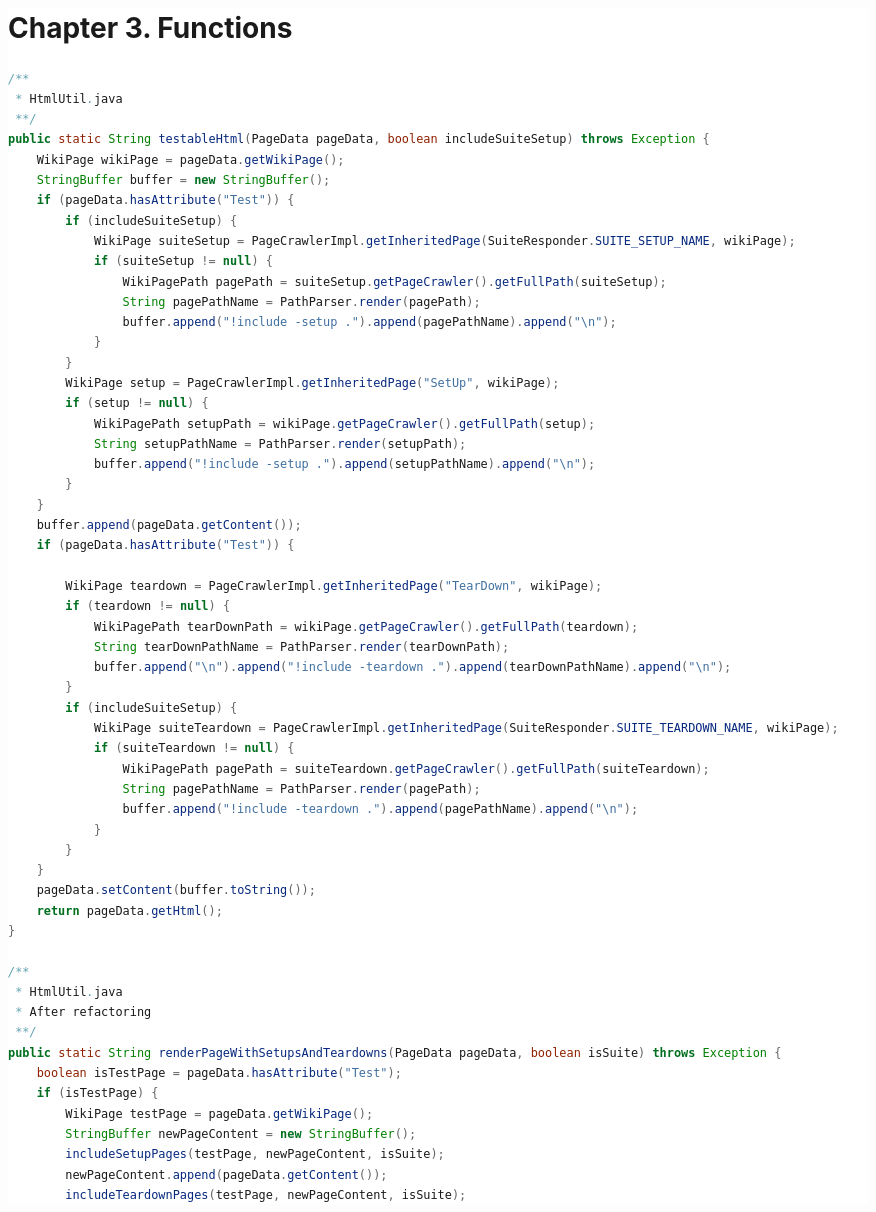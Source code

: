 # Chapter 3. Functions

```java
/**
 * HtmlUtil.java
 **/
public static String testableHtml(PageData pageData, boolean includeSuiteSetup) throws Exception {
    WikiPage wikiPage = pageData.getWikiPage();
    StringBuffer buffer = new StringBuffer();
    if (pageData.hasAttribute("Test")) {
        if (includeSuiteSetup) {
            WikiPage suiteSetup = PageCrawlerImpl.getInheritedPage(SuiteResponder.SUITE_SETUP_NAME, wikiPage);
            if (suiteSetup != null) {
                WikiPagePath pagePath = suiteSetup.getPageCrawler().getFullPath(suiteSetup);
                String pagePathName = PathParser.render(pagePath);
                buffer.append("!include -setup .").append(pagePathName).append("\n");
            }
        }
        WikiPage setup = PageCrawlerImpl.getInheritedPage("SetUp", wikiPage);
        if (setup != null) {
            WikiPagePath setupPath = wikiPage.getPageCrawler().getFullPath(setup);
            String setupPathName = PathParser.render(setupPath);
            buffer.append("!include -setup .").append(setupPathName).append("\n");
        }
    }
    buffer.append(pageData.getContent());
    if (pageData.hasAttribute("Test")) {

        WikiPage teardown = PageCrawlerImpl.getInheritedPage("TearDown", wikiPage);
        if (teardown != null) {
            WikiPagePath tearDownPath = wikiPage.getPageCrawler().getFullPath(teardown);
            String tearDownPathName = PathParser.render(tearDownPath);
            buffer.append("\n").append("!include -teardown .").append(tearDownPathName).append("\n");
        }
        if (includeSuiteSetup) {
            WikiPage suiteTeardown = PageCrawlerImpl.getInheritedPage(SuiteResponder.SUITE_TEARDOWN_NAME, wikiPage);
            if (suiteTeardown != null) {
                WikiPagePath pagePath = suiteTeardown.getPageCrawler().getFullPath(suiteTeardown);
                String pagePathName = PathParser.render(pagePath);
                buffer.append("!include -teardown .").append(pagePathName).append("\n");
            }
        }
    }
    pageData.setContent(buffer.toString());
    return pageData.getHtml();
}

/**
 * HtmlUtil.java
 * After refactoring
 **/
public static String renderPageWithSetupsAndTeardowns(PageData pageData, boolean isSuite) throws Exception {
    boolean isTestPage = pageData.hasAttribute("Test");
    if (isTestPage) {
        WikiPage testPage = pageData.getWikiPage();
        StringBuffer newPageContent = new StringBuffer();
        includeSetupPages(testPage, newPageContent, isSuite);
        newPageContent.append(pageData.getContent());
        includeTeardownPages(testPage, newPageContent, isSuite);
```